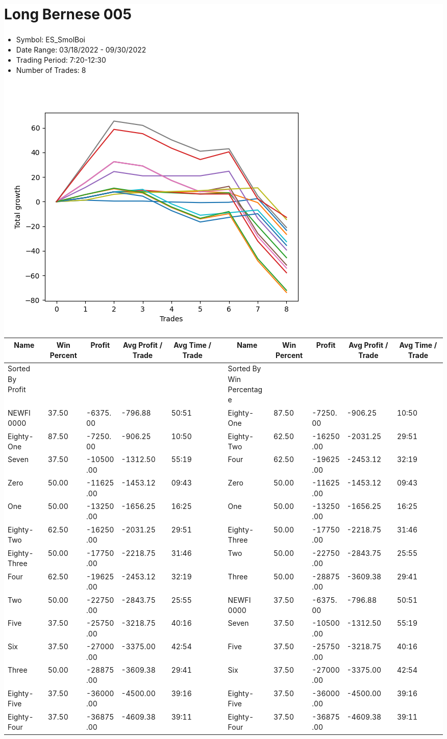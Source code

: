 # Long Bernese 005 
- Symbol: ES_SmolBoi
- Date Range: 03/18/2022 - 09/30/2022
- Trading Period: 7:20-12:30
- Number of Trades: 8

![Plot](LongBernese005ES_SmolBoi.png)

| Name | Win Percent | Profit | Avg Profit / Trade | Avg Time / Trade |      | Name | Win Percent | Profit | Avg Profit / Trade | Avg Time / Trade |
| ---- | ----------- | ------ | ------------------ | ---------------- | ---- | ---- | ----------- | ------ | ------------------ | ---------------- |
| Sorted By <br> Profit | | | | | | Sorted By <br> Win Percentage ||||
| NEWFI 0000 | 37.50 | -6375.00 | -796.88 | 50:51 |     | Eighty-One | 87.50 | -7250.00 | -906.25 | 10:50 |
| Eighty-One | 87.50 | -7250.00 | -906.25 | 10:50 |     | Eighty-Two | 62.50 | -16250.00 | -2031.25 | 29:51 |
| Seven | 37.50 | -10500.00 | -1312.50 | 55:19 |     | Four | 62.50 | -19625.00 | -2453.12 | 32:19 |
| Zero | 50.00 | -11625.00 | -1453.12 | 09:43 |     | Zero | 50.00 | -11625.00 | -1453.12 | 09:43 |
| One | 50.00 | -13250.00 | -1656.25 | 16:25 |     | One | 50.00 | -13250.00 | -1656.25 | 16:25 |
| Eighty-Two | 62.50 | -16250.00 | -2031.25 | 29:51 |     | Eighty-Three | 50.00 | -17750.00 | -2218.75 | 31:46 |
| Eighty-Three | 50.00 | -17750.00 | -2218.75 | 31:46 |     | Two | 50.00 | -22750.00 | -2843.75 | 25:55 |
| Four | 62.50 | -19625.00 | -2453.12 | 32:19 |     | Three | 50.00 | -28875.00 | -3609.38 | 29:41 |
| Two | 50.00 | -22750.00 | -2843.75 | 25:55 |     | NEWFI 0000 | 37.50 | -6375.00 | -796.88 | 50:51 |
| Five | 37.50 | -25750.00 | -3218.75 | 40:16 |     | Seven | 37.50 | -10500.00 | -1312.50 | 55:19 |
| Six | 37.50 | -27000.00 | -3375.00 | 42:54 |     | Five | 37.50 | -25750.00 | -3218.75 | 40:16 |
| Three | 50.00 | -28875.00 | -3609.38 | 29:41 |     | Six | 37.50 | -27000.00 | -3375.00 | 42:54 |
| Eighty-Five | 37.50 | -36000.00 | -4500.00 | 39:16 |     | Eighty-Five | 37.50 | -36000.00 | -4500.00 | 39:16 |
| Eighty-Four | 37.50 | -36875.00 | -4609.38 | 39:11 |     | Eighty-Four | 37.50 | -36875.00 | -4609.38 | 39:11 |
